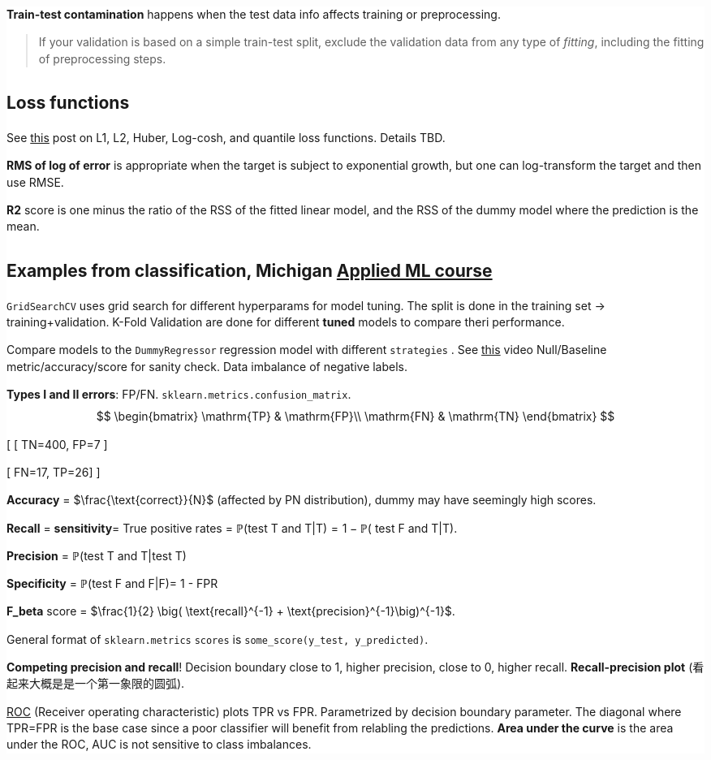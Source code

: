  **Train-test contamination** happens when the test data info affects training or preprocessing.

> If your validation is based on a simple train-test split, exclude the validation data from any type of *fitting*, including the fitting of preprocessing steps.

## Loss functions 

See [this](https://heartbeat.comet.ml/5-regression-loss-functions-all-machine-learners-should-know-4fb140e9d4b0) post on L1, L2, Huber, Log-cosh, and quantile loss functions. Details TBD. 

**RMS of log of error** is appropriate when the target is subject to exponential growth, but one can log-transform the target and then use RMSE.

**R2** score is one minus the ratio of the RSS of the fitted linear model, and the RSS of the dummy model where the prediction is the mean. 



## Examples from classification, Michigan [Applied ML course](https://www.coursera.org/learn/python-machine-learning/lecture/90kLk/confusion-matrices-basic-evaluation-metrics)

`GridSearchCV` uses grid search for different hyperparams for model tuning. The split is done in the training set -> training+validation. K-Fold Validation are done for different **tuned** models to compare theri performance.

Compare models to the `DummyRegressor` regression model with different `strategies` . See [this](https://www.coursera.org/learn/python-machine-learning/lecture/BE2l9/model-evaluation-selection) video Null/Baseline metric/accuracy/score for sanity check. Data imbalance of negative labels.

**Types I and II errors**: FP/FN. `sklearn.metrics.confusion_matrix`. 
$$
\begin{bmatrix} \mathrm{TP} & \mathrm{FP}\\
\mathrm{FN} & \mathrm{TN} \end{bmatrix}
$$


[ [ TN=400, FP=7 ] 

  [ FN=17,   TP=26] ] 

**Accuracy** = $\frac{\text{correct}}{N}$ (affected by PN distribution), dummy may have seemingly high scores.

**Recall** = **sensitivity**= True positive rates = $\mathbb P \big(\text{test T and T} | \text{T} ) = 1 - \mathbb P \big( \text{ test F and T} | \text{T})$.

**Precision** = $\mathbb P\big(\text{test T and T}| \text{test T})$ 

**Specificity** = $\mathbb P\big(\text{test F and F}|\text{F})$= 1 - FPR

**F_beta** score = $\frac{1}{2} \big( \text{recall}^{-1} + \text{precision}^{-1}\big)^{-1}$. 

General format of `sklearn.metrics` `scores` is `some_score(y_test, y_predicted)`.

**Competing precision and recall**! Decision boundary close to 1, higher precision, close to 0, higher recall. **Recall-precision plot** (看起来大概是是一个第一象限的圆弧). 

[ROC](https://www.coursera.org/learn/python-machine-learning/lecture/8v6DL/precision-recall-and-roc-curves) (Receiver operating characteristic) plots TPR vs FPR. Parametrized by decision boundary parameter. The diagonal where TPR=FPR is the base case since a poor classifier will benefit from relabling the predictions. **Area under the curve** is the area under the ROC, AUC is not sensitive to class imbalances.
